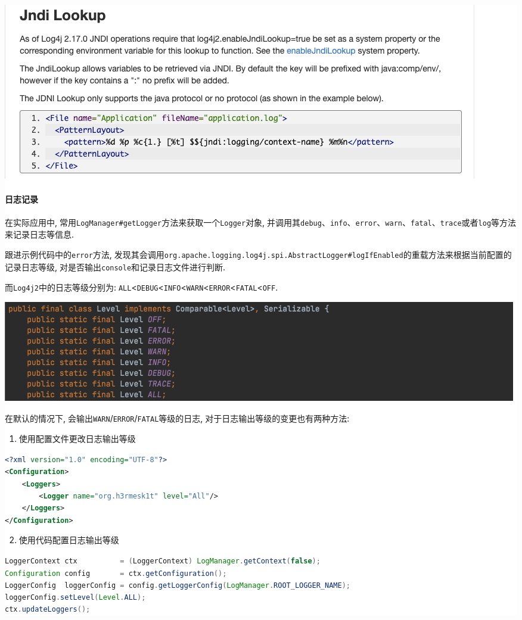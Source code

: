 ![](./Java安全学习—Log4j2远程代码执行漏洞/5.png)


#### 日志记录
在实际应用中, 常用`LogManager#getLogger`方法来获取一个`Logger`对象, 并调用其`debug`、`info`、`error`、`warn`、`fatal`、`trace`或者`log`等方法来记录日志等信息.

跟进示例代码中的`error`方法, 发现其会调用`org.apache.logging.log4j.spi.AbstractLogger#logIfEnabled`的重载方法来根据当前配置的记录日志等级, 对是否输出`console`和记录日志文件进行判断.

而`Log4j2`中的日志等级分别为: `ALL`<`DEBUG`<`INFO`<`WARN`<`ERROR`<`FATAL`<`OFF`.

![](./Java安全学习—Log4j2远程代码执行漏洞/6.png)

在默认的情况下, 会输出`WARN`/`ERROR`/`FATAL`等级的日志, 对于日志输出等级的变更也有两种方法:
 1. 使用配置文件更改日志输出等级

```xml
<?xml version="1.0" encoding="UTF-8"?>
<Configuration>
    <Loggers>
        <Logger name="org.h3rmesk1t" level="All"/>
    </Loggers>
</Configuration>
```

 2. 使用代码配置日志输出等级

```java
LoggerContext ctx          = (LoggerContext) LogManager.getContext(false);
Configuration config       = ctx.getConfiguration();
LoggerConfig  loggerConfig = config.getLoggerConfig(LogManager.ROOT_LOGGER_NAME);
loggerConfig.setLevel(Level.ALL);
ctx.updateLoggers();
```
